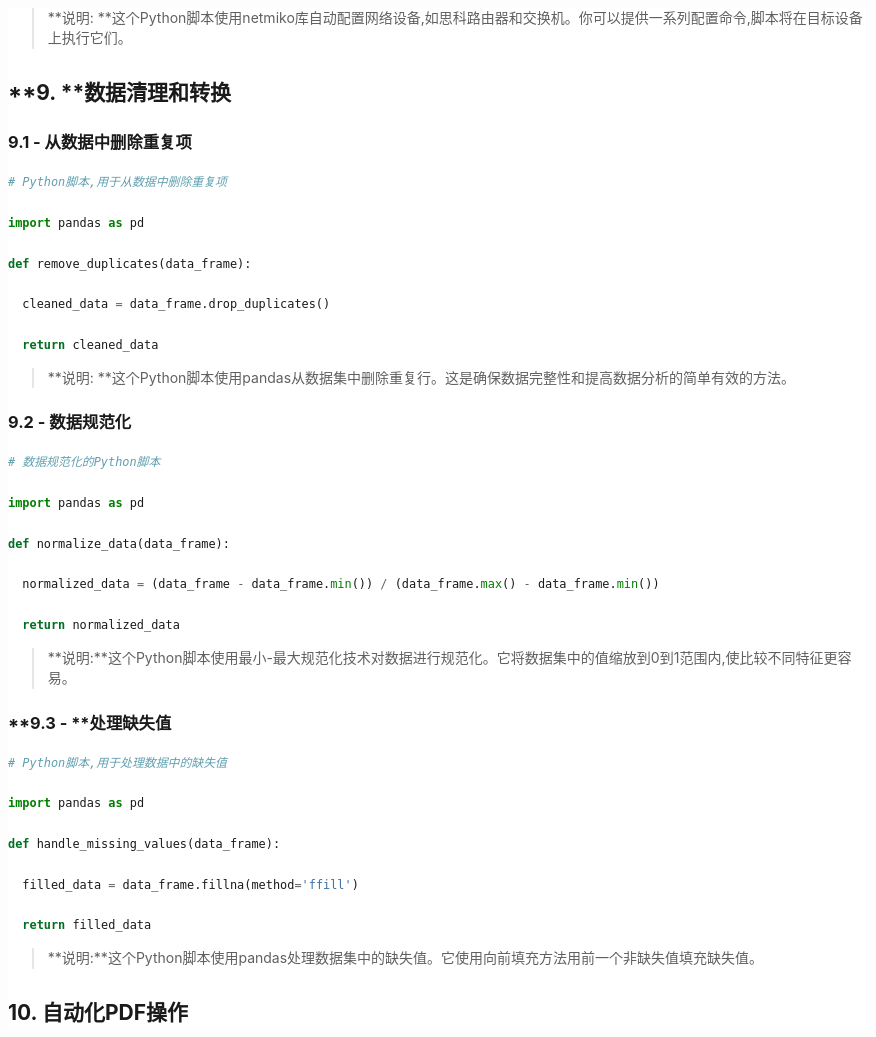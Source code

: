 > **说明: **这个Python脚本使用netmiko库自动配置网络设备,如思科路由器和交换机。你可以提供一系列配置命令,脚本将在目标设备上执行它们。

## **9. **数据清理和转换

### 9.1 - 从数据中删除重复项

```python
# Python脚本,用于从数据中删除重复项

import pandas as pd

def remove_duplicates(data_frame):

  cleaned_data = data_frame.drop_duplicates()

  return cleaned_data
```

> **说明: **这个Python脚本使用pandas从数据集中删除重复行。这是确保数据完整性和提高数据分析的简单有效的方法。

### 9.2 - 数据规范化

```python
# 数据规范化的Python脚本

import pandas as pd

def normalize_data(data_frame):

  normalized_data = (data_frame - data_frame.min()) / (data_frame.max() - data_frame.min())

  return normalized_data
```

> **说明:**这个Python脚本使用最小-最大规范化技术对数据进行规范化。它将数据集中的值缩放到0到1范围内,使比较不同特征更容易。

### **9.3 - **处理缺失值

```python
# Python脚本,用于处理数据中的缺失值

import pandas as pd

def handle_missing_values(data_frame):

  filled_data = data_frame.fillna(method='ffill')

  return filled_data
```

> **说明:**这个Python脚本使用pandas处理数据集中的缺失值。它使用向前填充方法用前一个非缺失值填充缺失值。

## 10. 自动化PDF操作
